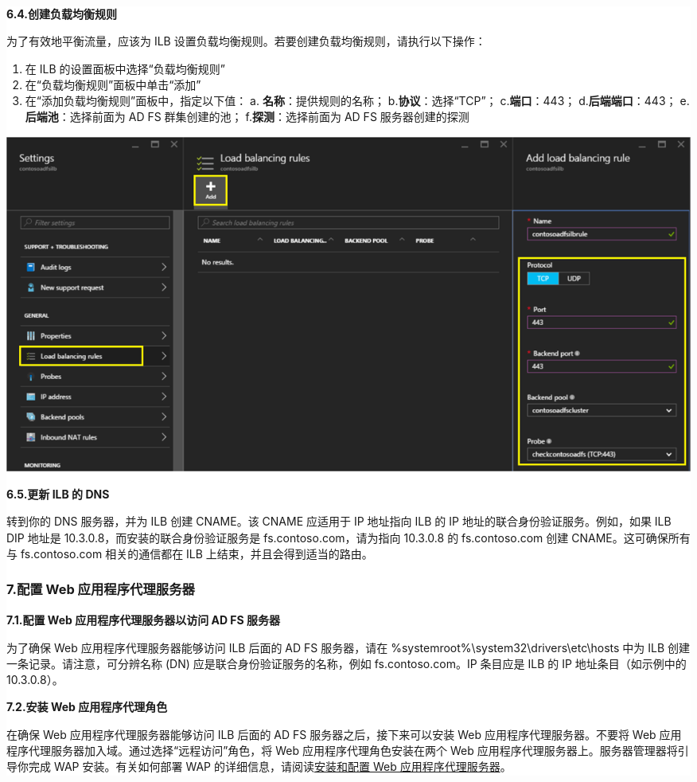 **6.4.创建负载均衡规则**

为了有效地平衡流量，应该为 ILB 设置负载均衡规则。若要创建负载均衡规则，请执行以下操作：

1. 在 ILB 的设置面板中选择“负载均衡规则”
2. 在“负载均衡规则”面板中单击“添加”
3. 在“添加负载均衡规则”面板中，指定以下值：
a. **名称**：提供规则的名称；
b.**协议**：选择“TCP”；
c.**端口**：443；
d.**后端端口**：443；
e.**后端池**：选择前面为 AD FS 群集创建的池；
f.**探测**：选择前面为 AD FS 服务器创建的探测

![配置 ILB 平衡规则](./media/active-directory-aadconnect-azure-adfs/ilbdeployment5.png)

**6.5.更新 ILB 的 DNS**

转到你的 DNS 服务器，并为 ILB 创建 CNAME。该 CNAME 应适用于 IP 地址指向 ILB 的 IP 地址的联合身份验证服务。例如，如果 ILB DIP 地址是 10.3.0.8，而安装的联合身份验证服务是 fs.contoso.com，请为指向 10.3.0.8 的 fs.contoso.com 创建 CNAME。这可确保所有与 fs.contoso.com 相关的通信都在 ILB 上结束，并且会得到适当的路由。

### 7\.配置 Web 应用程序代理服务器
**7.1.配置 Web 应用程序代理服务器以访问 AD FS 服务器**

为了确保 Web 应用程序代理服务器能够访问 ILB 后面的 AD FS 服务器，请在 %systemroot%\\system32\\drivers\\etc\\hosts 中为 ILB 创建一条记录。请注意，可分辨名称 (DN) 应是联合身份验证服务的名称，例如 fs.contoso.com。IP 条目应是 ILB 的 IP 地址条目（如示例中的 10.3.0.8）。

**7.2.安装 Web 应用程序代理角色**

在确保 Web 应用程序代理服务器能够访问 ILB 后面的 AD FS 服务器之后，接下来可以安装 Web 应用程序代理服务器。不要将 Web 应用程序代理服务器加入域。通过选择“远程访问”角色，将 Web 应用程序代理角色安装在两个 Web 应用程序代理服务器上。服务器管理器将引导你完成 WAP 安装。有关如何部署 WAP 的详细信息，请阅读[安装和配置 Web 应用程序代理服务器](https://technet.microsoft.com/zh-cn/library/dn383662.aspx)。
